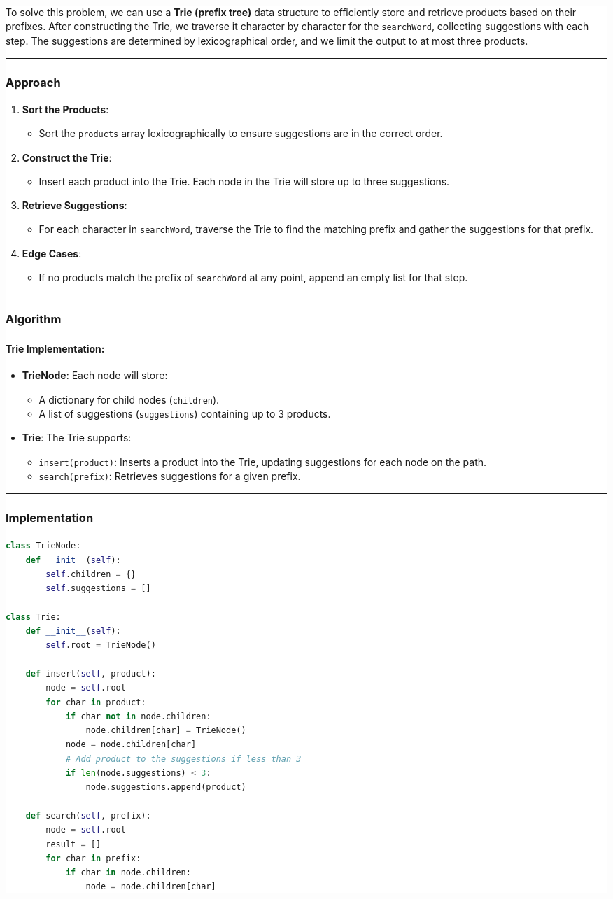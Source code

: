 To solve this problem, we can use a **Trie (prefix tree)** data structure to efficiently store and retrieve products based on their prefixes. After constructing the Trie, we traverse it character by character for the `searchWord`, collecting suggestions with each step. The suggestions are determined by lexicographical order, and we limit the output to at most three products.

---

### **Approach**

1. **Sort the Products**:
   - Sort the `products` array lexicographically to ensure suggestions are in the correct order.

2. **Construct the Trie**:
   - Insert each product into the Trie. Each node in the Trie will store up to three suggestions.

3. **Retrieve Suggestions**:
   - For each character in `searchWord`, traverse the Trie to find the matching prefix and gather the suggestions for that prefix.

4. **Edge Cases**:
   - If no products match the prefix of `searchWord` at any point, append an empty list for that step.

---

### **Algorithm**

#### Trie Implementation:
- **TrieNode**: Each node will store:
  - A dictionary for child nodes (`children`).
  - A list of suggestions (`suggestions`) containing up to 3 products.

- **Trie**: The Trie supports:
  - `insert(product)`: Inserts a product into the Trie, updating suggestions for each node on the path.
  - `search(prefix)`: Retrieves suggestions for a given prefix.

---

### **Implementation**

```python
class TrieNode:
    def __init__(self):
        self.children = {}
        self.suggestions = []

class Trie:
    def __init__(self):
        self.root = TrieNode()

    def insert(self, product):
        node = self.root
        for char in product:
            if char not in node.children:
                node.children[char] = TrieNode()
            node = node.children[char]
            # Add product to the suggestions if less than 3
            if len(node.suggestions) < 3:
                node.suggestions.append(product)

    def search(self, prefix):
        node = self.root
        result = []
        for char in prefix:
            if char in node.children:
                node = node.children[char]
```